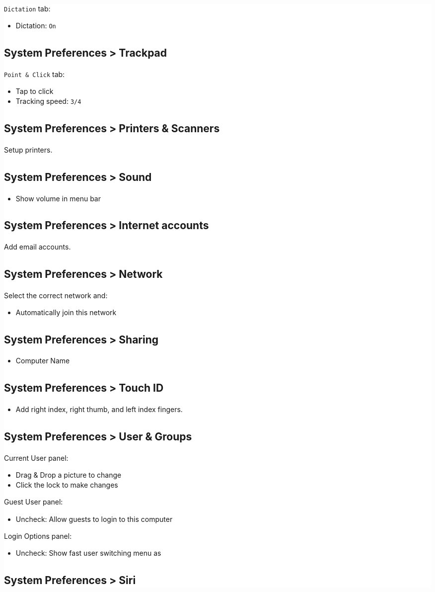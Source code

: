 `Dictation` tab:

* Dictation: `On`

System Preferences > Trackpad
-----------------------------

`Point & Click` tab:

* Tap to click
* Tracking speed: `3/4`

System Preferences > Printers & Scanners
----------------------------------------

Setup printers.

System Preferences > Sound
--------------------------

* Show volume in menu bar

System Preferences > Internet accounts
--------------------------------------

Add email accounts.

System Preferences > Network
----------------------------

Select the correct network and:

* Automatically join this network

System Preferences > Sharing
----------------------------

* Computer Name

System Preferences > Touch ID
-----------------------------

* Add right index, right thumb, and left index fingers.

System Preferences > User & Groups
----------------------------------

Current User panel:

* Drag & Drop a picture to change
* Click the lock to make changes

Guest User panel:

* Uncheck: Allow guests to login to this computer

Login Options panel:

* Uncheck: Show fast user switching menu as

System Preferences > Siri
-------------------------

